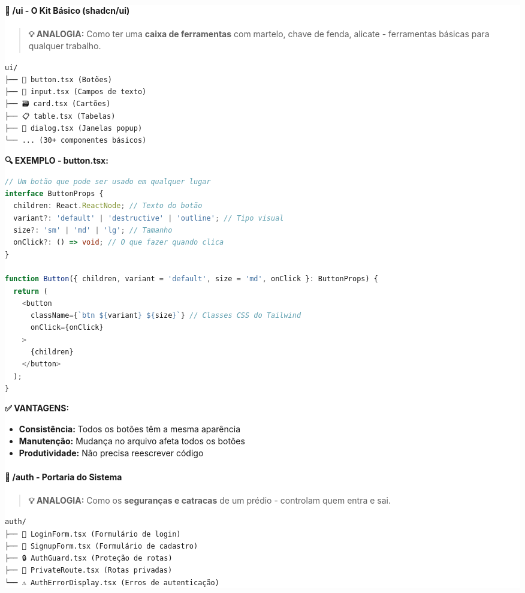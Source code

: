 #### **🎨 /ui - O Kit Básico (shadcn/ui)**

> **💡 ANALOGIA:** Como ter uma **caixa de ferramentas** com martelo, chave de fenda, alicate - ferramentas básicas para qualquer trabalho.

```
ui/
├── 🔘 button.tsx (Botões)
├── 📝 input.tsx (Campos de texto)
├── 🗃️ card.tsx (Cartões)
├── 📋 table.tsx (Tabelas)
├── 🔄 dialog.tsx (Janelas popup)
└── ... (30+ componentes básicos)
```

**🔍 EXEMPLO - button.tsx:**
```typescript
// Um botão que pode ser usado em qualquer lugar
interface ButtonProps {
  children: React.ReactNode; // Texto do botão
  variant?: 'default' | 'destructive' | 'outline'; // Tipo visual
  size?: 'sm' | 'md' | 'lg'; // Tamanho
  onClick?: () => void; // O que fazer quando clica
}

function Button({ children, variant = 'default', size = 'md', onClick }: ButtonProps) {
  return (
    <button 
      className={`btn ${variant} ${size}`} // Classes CSS do Tailwind
      onClick={onClick}
    >
      {children}
    </button>
  );
}
```

**✅ VANTAGENS:**
- **Consistência:** Todos os botões têm a mesma aparência
- **Manutenção:** Mudança no arquivo afeta todos os botões
- **Produtividade:** Não precisa reescrever código

#### **🔐 /auth - Portaria do Sistema**

> **💡 ANALOGIA:** Como os **seguranças e catracas** de um prédio - controlam quem entra e sai.

```
auth/
├── 🚪 LoginForm.tsx (Formulário de login)
├── 📝 SignupForm.tsx (Formulário de cadastro)
├── 🔒 AuthGuard.tsx (Proteção de rotas)
├── 🔄 PrivateRoute.tsx (Rotas privadas)
└── ⚠️ AuthErrorDisplay.tsx (Erros de autenticação)
```
